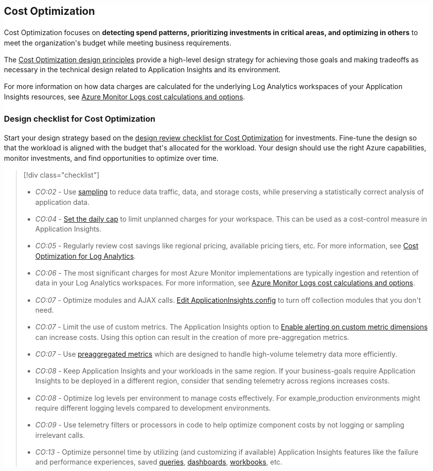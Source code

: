 ## Cost Optimization

Cost Optimization focuses on **detecting spend patterns, prioritizing investments in critical areas, and optimizing in others** to meet the organization's budget while meeting business requirements.

The [Cost Optimization design principles](/azure/well-architected/cost-optimization/principles) provide a high-level design strategy for achieving those goals and making tradeoffs as necessary in the technical design related to Application Insights and its environment.

For more information on how data charges are calculated for the underlying Log Analytics workspaces of your Application Insights resources, see [Azure Monitor Logs cost calculations and options](/azure/azure-monitor/cost-usage).

### Design checklist for Cost Optimization

Start your design strategy based on the [design review checklist for Cost Optimization](../cost-optimization/checklist.md)
for investments. Fine-tune the design so that the workload is aligned with the budget that's allocated for the workload. Your design should use the right Azure capabilities, monitor investments, and find opportunities to optimize over time.

> [!div class="checklist"]
>
> * *CO:02 -* Use [sampling](/azure/azure-monitor/app/sampling) to reduce data traffic, data, and storage costs, while preserving a statistically correct analysis of application data.
>
> * *CO:04 -* [Set the daily cap](/azure/azure-monitor/logs/daily-cap#set-the-daily-cap) to limit unplanned charges for your workspace. This can be used as a cost-control measure in Application Insights.
>
> * *CO:05 -* Regularly review cost savings like regional pricing, available pricing tiers, etc. For more information, see [Cost Optimization for Log Analytics](azure-log-analytics.md#design-checklist-for-cost-optimization).
>
> * *CO:06 -* The most significant charges for most Azure Monitor implementations are typically ingestion and retention of data in your Log Analytics workspaces. For more information, see [Azure Monitor Logs cost calculations and options](/azure/azure-monitor/logs/cost-logs).
>
> * *CO:07 -* Optimize modules and AJAX calls. [Edit ApplicationInsights.config](/azure/azure-monitor/app/configuration-with-applicationinsights-config) to turn off collection modules that you don't need.
>
> * *CO:07 -* Limit the use of custom metrics. The Application Insights option to [Enable alerting on custom metric dimensions](/azure/azure-monitor/app/pre-aggregated-metrics-log-metrics#custom-metrics-dimensions-and-pre-aggregation) can increase costs. Using this option can result in the creation of more pre-aggregation metrics.
>
> * *CO:07 -* Use [preaggregated metrics](/azure/azure-monitor/app/pre-aggregated-metrics-log-metrics#preaggregated-metrics) which are designed to handle high-volume telemetry data more efficiently.
>
> * *CO:08 -* Keep Application Insights and your workloads in the same region. If your business-goals require Application Insights to be deployed in a different region, consider that sending telemetry across regions increases costs.
>
> * *CO:08 -* Optimize log levels per environment to manage costs effectively. For example,production environments might require different logging levels compared to development environments.
>
> * *CO:09 -* Use telemetry filters or processors in code to help optimize component costs by not logging or sampling irrelevant calls.
>
> * *CO:13 -* Optimize personnel time by utilizing (and customizing if available) Application Insights features like the failure and performance experiences, saved [queries](/azure/azure-monitor/logs/queries), [dashboards](/azure/azure-monitor/app/overview-dashboard#create-a-new-dashboard), [workbooks](/azure/azure-monitor/visualize/workbooks-overview), etc.